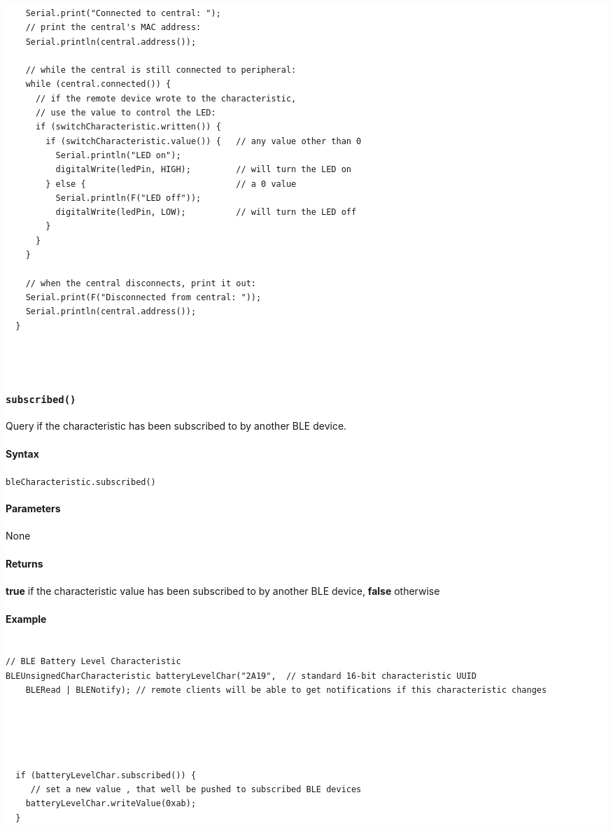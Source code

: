 ```arduino
    Serial.print("Connected to central: ");
    // print the central's MAC address:
    Serial.println(central.address());

    // while the central is still connected to peripheral:
    while (central.connected()) {
      // if the remote device wrote to the characteristic,
      // use the value to control the LED:
      if (switchCharacteristic.written()) {
        if (switchCharacteristic.value()) {   // any value other than 0
          Serial.println("LED on");
          digitalWrite(ledPin, HIGH);         // will turn the LED on
        } else {                              // a 0 value
          Serial.println(F("LED off"));
          digitalWrite(ledPin, LOW);          // will turn the LED off
        }
      }
    }

    // when the central disconnects, print it out:
    Serial.print(F("Disconnected from central: "));
    Serial.println(central.address());
  }




```

### `subscribed()`

Query if the characteristic has been subscribed to by another BLE device.

#### Syntax

```
bleCharacteristic.subscribed()

```

#### Parameters

None

#### Returns
**true** if the characteristic value has been subscribed to by another BLE device, **false** otherwise

#### Example

```arduino

// BLE Battery Level Characteristic
BLEUnsignedCharCharacteristic batteryLevelChar("2A19",  // standard 16-bit characteristic UUID
    BLERead | BLENotify); // remote clients will be able to get notifications if this characteristic changes





  if (batteryLevelChar.subscribed()) {
     // set a new value , that well be pushed to subscribed BLE devices
    batteryLevelChar.writeValue(0xab);
  }
```
